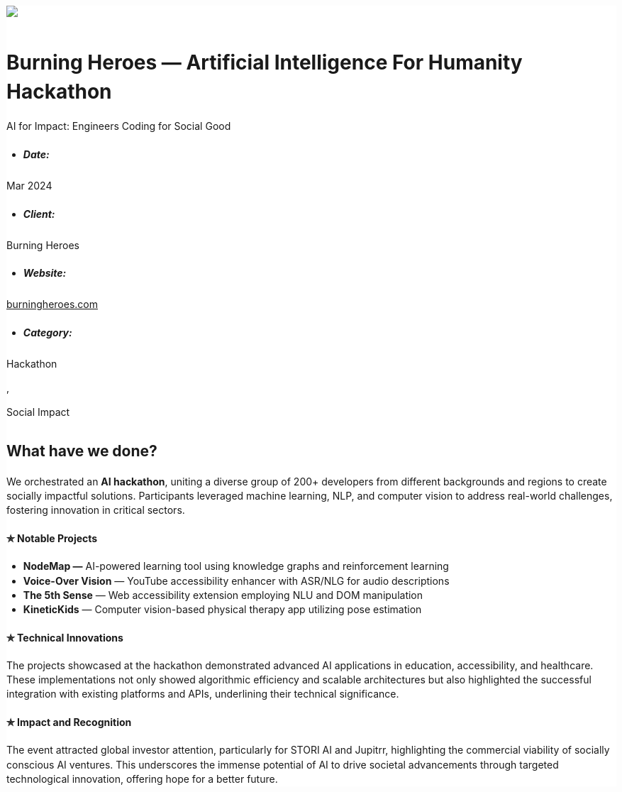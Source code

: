 ![](https://cdn.prod.website-files.com/65de32a4db6b43b048630aef/65de32a5db6b43b048630b66_hover-arrow.svg)

# Burning Heroes — Artificial Intelligence For Humanity Hackathon

AI for Impact: Engineers Coding for Social Good

- ##### Date:


Mar 2024

- ##### Client:


Burning Heroes

- ##### Website:

[burningheroes.com](https://burningheroes.com/2024/hackathon)
- ##### Category:




Hackathon



,



Social Impact


## What have we done?

We orchestrated an **AI hackathon**, uniting a diverse group of 200+ developers from different backgrounds and regions to create socially impactful solutions. Participants leveraged machine learning, NLP, and computer vision to address real-world challenges, fostering innovation in critical sectors.

#### **✯ Notable Projects**

- **NodeMap —** AI-powered learning tool using knowledge graphs and reinforcement learning
- **Voice-Over Vision** — YouTube accessibility enhancer with ASR/NLG for audio descriptions
- **The 5th Sense** — Web accessibility extension employing NLU and DOM manipulation
- **KineticKids** — Computer vision-based physical therapy app utilizing pose estimation

#### **✯ Technical Innovations**

The projects showcased at the hackathon demonstrated advanced AI applications in education, accessibility, and healthcare. These implementations not only showed algorithmic efficiency and scalable architectures but also highlighted the successful integration with existing platforms and APIs, underlining their technical significance.

#### **✯ Impact and Recognition**

The event attracted global investor attention, particularly for STORI AI and Jupitrr, highlighting the commercial viability of socially conscious AI ventures. This underscores the immense potential of AI to drive societal advancements through targeted technological innovation, offering hope for a better future.
